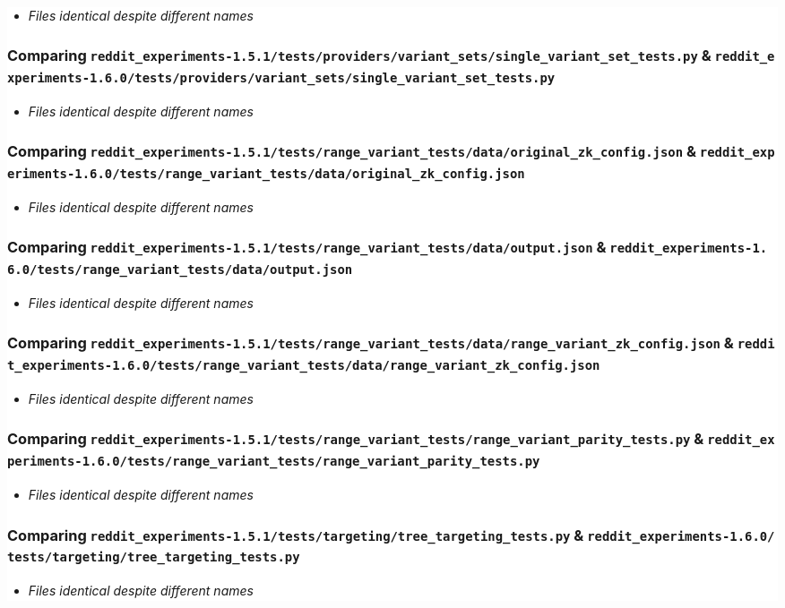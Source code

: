  * *Files identical despite different names*

### Comparing `reddit_experiments-1.5.1/tests/providers/variant_sets/single_variant_set_tests.py` & `reddit_experiments-1.6.0/tests/providers/variant_sets/single_variant_set_tests.py`

 * *Files identical despite different names*

### Comparing `reddit_experiments-1.5.1/tests/range_variant_tests/data/original_zk_config.json` & `reddit_experiments-1.6.0/tests/range_variant_tests/data/original_zk_config.json`

 * *Files identical despite different names*

### Comparing `reddit_experiments-1.5.1/tests/range_variant_tests/data/output.json` & `reddit_experiments-1.6.0/tests/range_variant_tests/data/output.json`

 * *Files identical despite different names*

### Comparing `reddit_experiments-1.5.1/tests/range_variant_tests/data/range_variant_zk_config.json` & `reddit_experiments-1.6.0/tests/range_variant_tests/data/range_variant_zk_config.json`

 * *Files identical despite different names*

### Comparing `reddit_experiments-1.5.1/tests/range_variant_tests/range_variant_parity_tests.py` & `reddit_experiments-1.6.0/tests/range_variant_tests/range_variant_parity_tests.py`

 * *Files identical despite different names*

### Comparing `reddit_experiments-1.5.1/tests/targeting/tree_targeting_tests.py` & `reddit_experiments-1.6.0/tests/targeting/tree_targeting_tests.py`

 * *Files identical despite different names*

